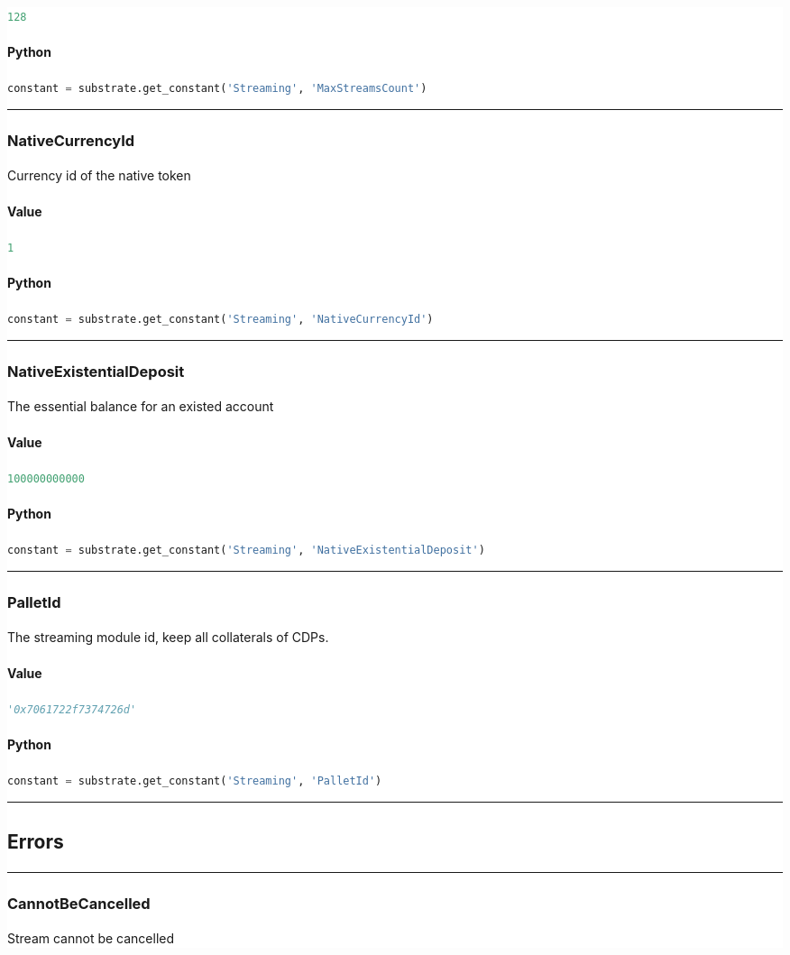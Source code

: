 ```python
128
```
#### Python
```python
constant = substrate.get_constant('Streaming', 'MaxStreamsCount')
```
---------
### NativeCurrencyId
 Currency id of the native token
#### Value
```python
1
```
#### Python
```python
constant = substrate.get_constant('Streaming', 'NativeCurrencyId')
```
---------
### NativeExistentialDeposit
 The essential balance for an existed account
#### Value
```python
100000000000
```
#### Python
```python
constant = substrate.get_constant('Streaming', 'NativeExistentialDeposit')
```
---------
### PalletId
 The streaming module id, keep all collaterals of CDPs.
#### Value
```python
'0x7061722f7374726d'
```
#### Python
```python
constant = substrate.get_constant('Streaming', 'PalletId')
```
---------
## Errors

---------
### CannotBeCancelled
Stream cannot be cancelled

